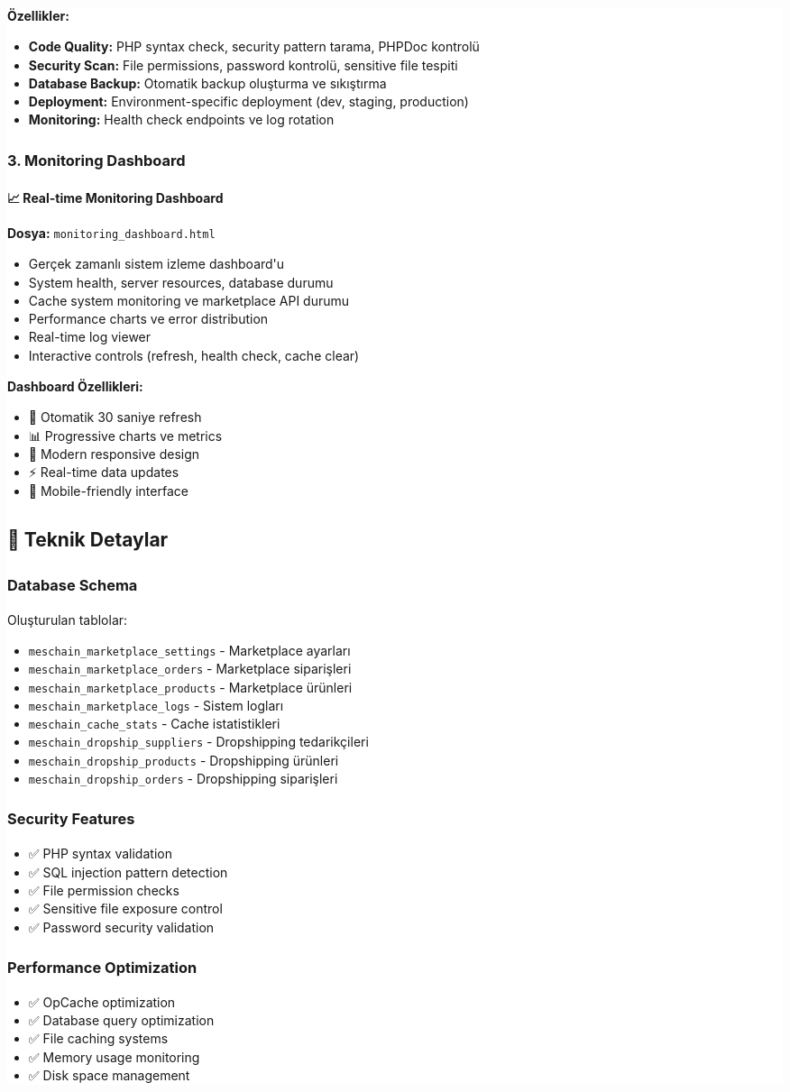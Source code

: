**Özellikler:**
- **Code Quality:** PHP syntax check, security pattern tarama, PHPDoc kontrolü
- **Security Scan:** File permissions, password kontrolü, sensitive file tespiti
- **Database Backup:** Otomatik backup oluşturma ve sıkıştırma
- **Deployment:** Environment-specific deployment (dev, staging, production)
- **Monitoring:** Health check endpoints ve log rotation

### 3. Monitoring Dashboard

#### 📈 Real-time Monitoring Dashboard
**Dosya:** `monitoring_dashboard.html`
- Gerçek zamanlı sistem izleme dashboard'u
- System health, server resources, database durumu
- Cache system monitoring ve marketplace API durumu
- Performance charts ve error distribution
- Real-time log viewer
- Interactive controls (refresh, health check, cache clear)

**Dashboard Özellikleri:**
- 🔄 Otomatik 30 saniye refresh
- 📊 Progressive charts ve metrics
- 🎨 Modern responsive design
- ⚡ Real-time data updates
- 📱 Mobile-friendly interface

## 🔧 Teknik Detaylar

### Database Schema
Oluşturulan tablolar:
- `meschain_marketplace_settings` - Marketplace ayarları
- `meschain_marketplace_orders` - Marketplace siparişleri
- `meschain_marketplace_products` - Marketplace ürünleri
- `meschain_marketplace_logs` - Sistem logları
- `meschain_cache_stats` - Cache istatistikleri
- `meschain_dropship_suppliers` - Dropshipping tedarikçileri
- `meschain_dropship_products` - Dropshipping ürünleri
- `meschain_dropship_orders` - Dropshipping siparişleri

### Security Features
- ✅ PHP syntax validation
- ✅ SQL injection pattern detection
- ✅ File permission checks
- ✅ Sensitive file exposure control
- ✅ Password security validation

### Performance Optimization
- ✅ OpCache optimization
- ✅ Database query optimization
- ✅ File caching systems
- ✅ Memory usage monitoring
- ✅ Disk space management
